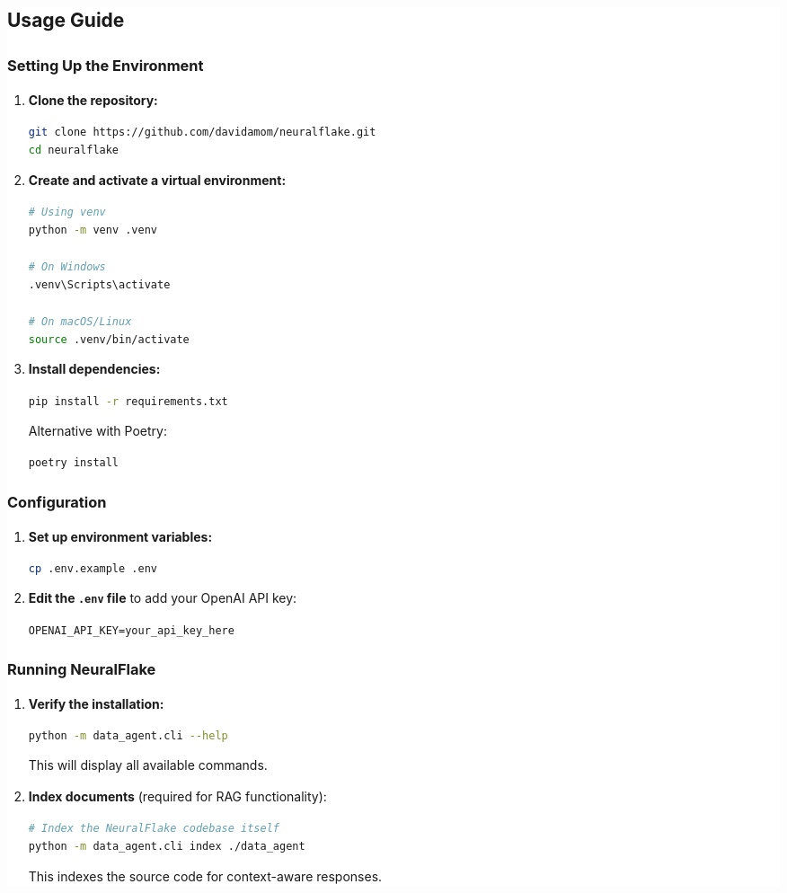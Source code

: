 ## Usage Guide

### Setting Up the Environment

1. **Clone the repository:**
   ```bash
   git clone https://github.com/davidamom/neuralflake.git
   cd neuralflake
   ```

2. **Create and activate a virtual environment:**
   ```bash
   # Using venv
   python -m venv .venv
   
   # On Windows
   .venv\Scripts\activate
   
   # On macOS/Linux
   source .venv/bin/activate
   ```

3. **Install dependencies:**
   ```bash
   pip install -r requirements.txt
   ```
   
   Alternative with Poetry:
   ```bash
   poetry install
   ```

### Configuration

1. **Set up environment variables:**
   ```bash
   cp .env.example .env
   ```
   
2. **Edit the `.env` file** to add your OpenAI API key:
   ```
   OPENAI_API_KEY=your_api_key_here
   ```

### Running NeuralFlake

1. **Verify the installation:**
   ```bash
   python -m data_agent.cli --help
   ```
   This will display all available commands.

2. **Index documents** (required for RAG functionality):
   ```bash
   # Index the NeuralFlake codebase itself
   python -m data_agent.cli index ./data_agent
   ```
   This indexes the source code for context-aware responses.
